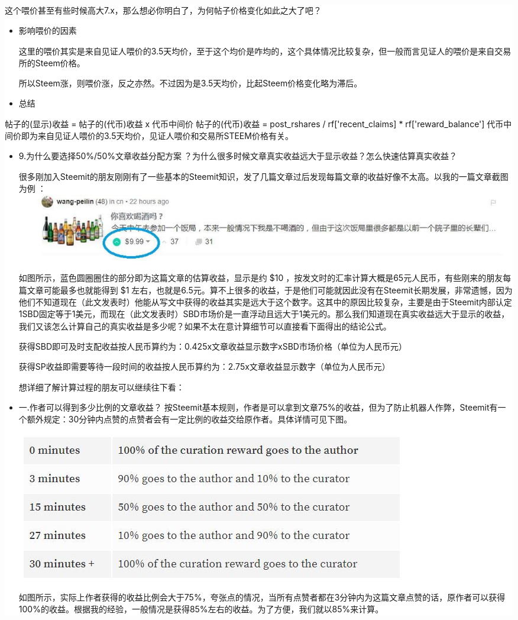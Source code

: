   这个喂价甚至有些时候高大7.x，那么想必你明白了，为何帖子价格变化如此之大了吧？

* 影响喂价的因素

  这里的喂价其实是来自见证人喂价的3.5天均价，至于这个均价是咋均的，这个具体情况比较复杂，但一般而言见证人的喂价是来自交易所的Steem价格。

  所以Steem涨，则喂价涨，反之亦然。不过因为是3.5天均价，比起Steem价格变化略为滞后。

* 总结

 帖子的(显示)收益 = 帖子的(代币)收益 x 代币中间价
 帖子的(代币)收益 = post_rshares / rf['recent_claims] * rf['reward_balance']
 代币中间价即为来自见证人喂价的3.5天均价，见证人喂价和交易所STEEM价格有关。


* 9.为什么要选择50%/50%文章收益分配方案 ？为什么很多时候文章真实收益远大于显示收益？怎么快速估算真实收益？

  很多刚加入Steemit的朋友刚刚有了一些基本的Steemit知识，发了几篇文章过后发现每篇文章的收益好像不太高。以我的一篇文章截图为例
  ：
   ![](images/2-4-03.jpg)
 
  如图所示，蓝色圆圈圈住的部分即为这篇文章的估算收益，显示是约 $10 ，按发文时的汇率计算大概是65元人民币，有些刚来的朋友每篇文章可能最多也就能得到 $1 左右，也就是6.5元。算不上很多的收益，于是他们可能就因此没有在Steemit长期发展，非常遗憾，因为他们不知道现在（此文发表时）他能从写文中获得的收益其实是远大于这个数字。这其中的原因比较复杂，主要是由于Steemit内部认定1SBD固定等于1美元，而现在（此文发表时）SBD市场价是一直浮动且远大于1美元的。那么我们知道现在真实收益远大于显示的收益，我们又该怎么计算自己的真实收益是多少呢？如果不太在意计算细节可以直接看下面得出的结论公式。

  获得SBD即可及时支配收益按人民币算约为：0.425x文章收益显示数字xSBD市场价格（单位为人民币元）

  获得SP收益即需要等待一段时间的收益按人民币算约为：2.75x文章收益显示数字（单位为人民币元）

  想详细了解计算过程的朋友可以继续往下看：

* 一.作者可以得到多少比例的文章收益？
  按Steemit基本规则，作者是可以拿到文章75%的收益，但为了防止机器人作弊，Steemit有一个额外规定：30分钟内点赞的点赞者会有一定比例的收益交给原作者。具体详情可见下图。
  
   ![](images/2-4-04.jpg)
 
  如图所示，实际上作者获得的收益比例会大于75%，夸张点的情况，当所有点赞者都在3分钟内为这篇文章点赞的话，原作者可以获得100%的收益。根据我的经验，一般情况是获得85%左右的收益。为了方便，我们就以85%来计算。
